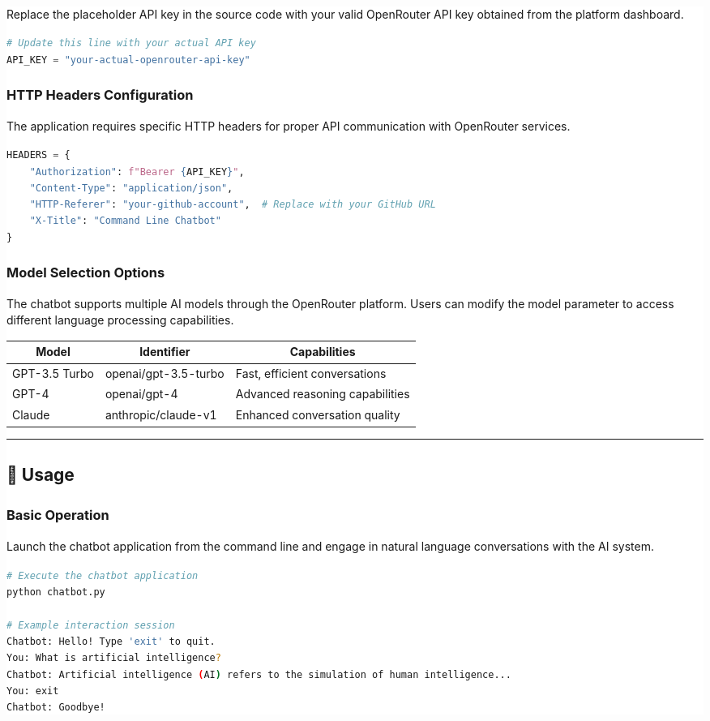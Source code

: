 Replace the placeholder API key in the source code with your valid OpenRouter API key obtained from the platform dashboard.

```python
# Update this line with your actual API key
API_KEY = "your-actual-openrouter-api-key"
```

### HTTP Headers Configuration

The application requires specific HTTP headers for proper API communication with OpenRouter services.

```python
HEADERS = {
    "Authorization": f"Bearer {API_KEY}",
    "Content-Type": "application/json",
    "HTTP-Referer": "your-github-account",  # Replace with your GitHub URL
    "X-Title": "Command Line Chatbot"
}
```

### Model Selection Options

The chatbot supports multiple AI models through the OpenRouter platform. Users can modify the model parameter to access different language processing capabilities.

<div align="center">

| Model | Identifier | Capabilities |
|-------|------------|--------------|
| GPT-3.5 Turbo | openai/gpt-3.5-turbo | Fast, efficient conversations |
| GPT-4 | openai/gpt-4 | Advanced reasoning capabilities |
| Claude | anthropic/claude-v1 | Enhanced conversation quality |

</div>

---

## 🚀 Usage

### Basic Operation

Launch the chatbot application from the command line and engage in natural language conversations with the AI system.

```bash
# Execute the chatbot application
python chatbot.py

# Example interaction session
Chatbot: Hello! Type 'exit' to quit.
You: What is artificial intelligence?
Chatbot: Artificial intelligence (AI) refers to the simulation of human intelligence...
You: exit
Chatbot: Goodbye!
```
